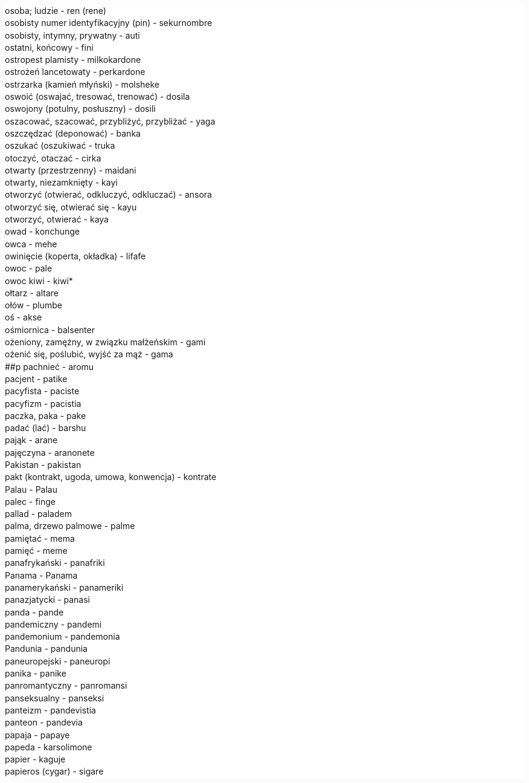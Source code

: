 osoba; ludzie - ren (rene)  
osobisty numer identyfikacyjny (pin) - sekurnombre  
osobisty, intymny, prywatny - auti  
ostatni, końcowy - fini  
ostropest plamisty - milkokardone  
ostrożeń lancetowaty - perkardone  
ostrzarka (kamień młyński) - molsheke  
oswoić (oswajać, tresować, trenować) - dosila  
oswojony (potulny, posłuszny) - dosili  
oszacować, szacować, przybliżyć, przybliżać - yaga  
oszczędzać (deponować) - banka  
oszukać (oszukiwać - truka  
otoczyć, otaczać - cirka  
otwarty (przestrzenny) - maidani  
otwarty, niezamknięty - kayi  
otworzyć (otwierać, odkluczyć, odkluczać) - ansora  
otworzyć się, otwierać się - kayu  
otworzyć, otwierać - kaya  
owad - konchunge  
owca - mehe  
owinięcie (koperta, okładka) - lifafe  
owoc - pale  
owoc kiwi - kiwi*  
ołtarz - altare  
ołów - plumbe  
oś - akse  
ośmiornica - balsenter  
ożeniony, zamężny, w związku małżeńskim - gami  
ożenić się, poślubić, wyjść za mąż - gama  
##p
pachnieć - aromu  
pacjent - patike  
pacyfista - paciste  
pacyfizm - pacistia  
paczka, paka - pake  
padać (lać) - barshu  
pająk - arane  
pajęczyna - aranonete  
Pakistan - pakistan  
pakt (kontrakt, ugoda, umowa, konwencja) - kontrate  
Palau - Palau  
palec - finge  
pallad - paladem  
palma, drzewo palmowe - palme  
pamiętać - mema  
pamięć - meme  
panafrykański - panafriki  
Panama - Panama  
panamerykański - panameriki  
panazjatycki - panasi  
panda - pande  
pandemiczny - pandemi  
pandemonium - pandemonia  
Pandunia - pandunia  
paneuropejski - paneuropi  
panika - panike  
panromantyczny - panromansi  
panseksualny - panseksi  
panteizm - pandevistia  
panteon - pandevia  
papaja - papaye  
papeda - karsolimone  
papier - kaguje  
papieros (cygar) - sigare  